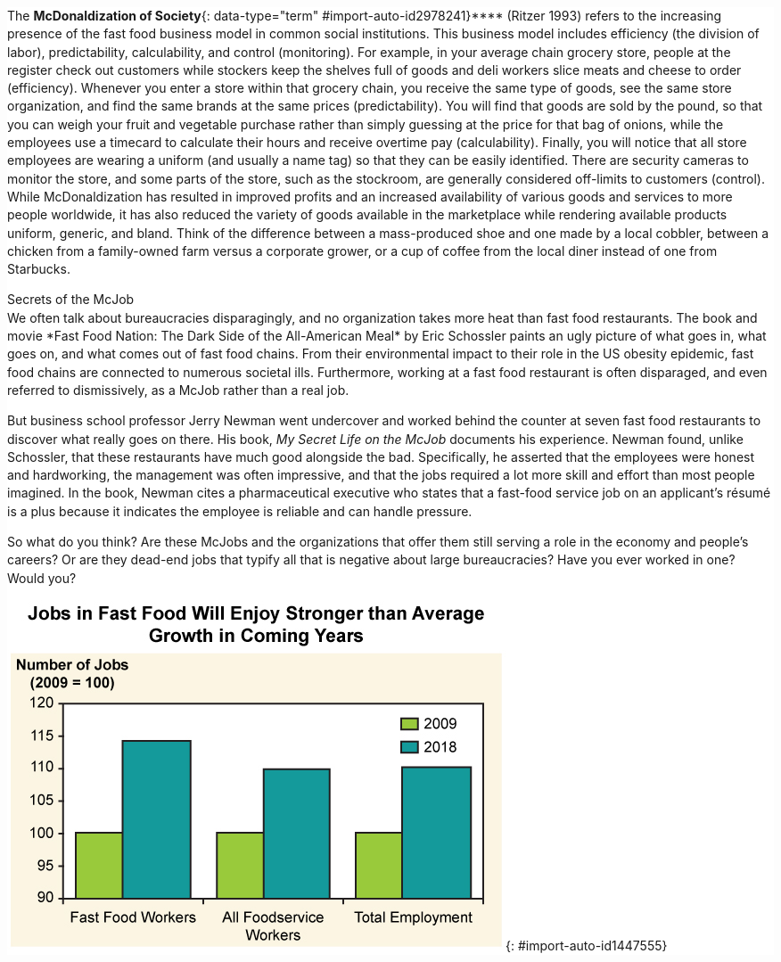 The **McDonaldization of Society**{: data-type="term" #import-auto-id2978241}**** (Ritzer 1993) refers to the increasing presence of the fast food business model in common social institutions. This business model includes efficiency (the division of labor), predictability, calculability, and control (monitoring). For example, in your average chain grocery store, people at the register check out customers while stockers keep the shelves full of goods and deli workers slice meats and cheese to order (efficiency). Whenever you enter a store within that grocery chain, you receive the same type of goods, see the same store organization, and find the same brands at the same prices (predictability). You will find that goods are sold by the pound, so that you can weigh your fruit and vegetable purchase rather than simply guessing at the price for that bag of onions, while the employees use a timecard to calculate their hours and receive overtime pay (calculability). Finally, you will notice that all store employees are wearing a uniform (and usually a name tag) so that they can be easily identified. There are security cameras to monitor the store, and some parts of the store, such as the stockroom, are generally considered off-limits to customers (control). While McDonaldization has resulted in improved profits and an increased availability of various goods and services to more people worldwide, it has also reduced the variety of goods available in the marketplace while rendering available products uniform, generic, and bland. Think of the difference between a mass-produced shoe and one made by a local cobbler, between a chicken from a family-owned farm versus a corporate grower, or a cup of coffee from the local diner instead of one from Starbucks.

<div data-type="note" data-has-label="true" class="note sociology-real-world" data-label="" markdown="1">
<div data-type="title" class="title">
Secrets of the McJob
</div>
We often talk about bureaucracies disparagingly, and no organization takes more heat than fast food restaurants. The book and movie *Fast Food Nation: The Dark Side of the All-American Meal* by Eric Schossler paints an ugly picture of what goes in, what goes on, and what comes out of fast food chains. From their environmental impact to their role in the US obesity epidemic, fast food chains are connected to numerous societal ills. Furthermore, working at a fast food restaurant is often disparaged, and even referred to dismissively, as a McJob rather than a real job.

But business school professor Jerry Newman went undercover and worked behind the counter at seven fast food restaurants to discover what really goes on there. His book, *My Secret Life on the McJob* documents his experience. Newman found, unlike Schossler, that these restaurants have much good alongside the bad. Specifically, he asserted that the employees were honest and hardworking, the management was often impressive, and that the jobs required a lot more skill and effort than most people imagined. In the book, Newman cites a pharmaceutical executive who states that a fast-food service job on an applicant’s résumé is a plus because it indicates the employee is reliable and can handle pressure.

So what do you think? Are these McJobs and the organizations that offer them still serving a role in the economy and people’s careers? Or are they dead-end jobs that typify all that is negative about large bureaucracies? Have you ever worked in one? Would you?

![graph projecting the significantly increased employment rates in the fast food and food service industries by 2018.](../resources/Figure_06_03_03.jpg "Fast-food jobs are expected to grow more quickly than most industries. (Graph courtesy of U.S. LBS)"){: #import-auto-id1447555}
